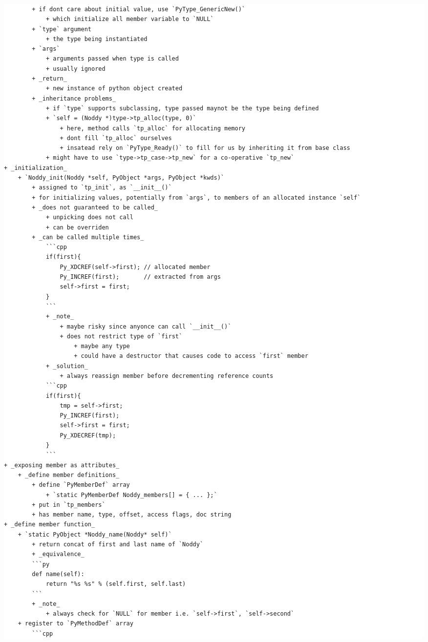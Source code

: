             + if dont care about initial value, use `PyType_GenericNew()`
                + which initialize all member variable to `NULL`
            + `type` argument 
                + the type being instantiated 
            + `args`
                + arguments passed when type is called
                + usually ignored
            + _return_
                + new instance of python object created
            + _inheritance problems_ 
                + if `type` supports subclassing, type passed maynot be the type being defined
                + `self = (Noddy *)type->tp_alloc(type, 0)` 
                    + here, method calls `tp_alloc` for allocating memory 
                    + dont fill `tp_alloc` ourselves
                    + insatead rely on `PyType_Ready()` to fill for us by inheriting it from base class
                + might have to use `type->tp_case->tp_new` for a co-operative `tp_new`
    + _initialization_ 
        + `Noddy_init(Noddy *self, PyObject *args, PyObject *kwds)`
            + assigned to `tp_init`, as `__init__()`
            + for initializing values, potentially from `args`, to members of an allocated instance `self`
            + _does not guaranteed to be called_
                + unpicking does not call 
                + can be overriden
            + _can be called multiple times_ 
                ```cpp
                if(first){
                    Py_XDCREF(self->first); // allocated member
                    Py_INCREF(first);       // extracted from args
                    self->first = first;
                }
                ```
                + _note_ 
                    + maybe risky since anyonce can call `__init__()`
                    + does not restrict type of `first`
                        + maybe any type
                        + could have a destructor that causes code to access `first` member
                + _solution_ 
                    + always reassign member before decrementing reference counts
                ```cpp 
                if(first){
                    tmp = self->first;      
                    Py_INCREF(first);
                    self->first = first;
                    Py_XDECREF(tmp);
                }
                ```
    + _exposing member as attributes_ 
        + _define member definitions_
            + define `PyMemberDef` array 
                + `static PyMemberDef Noddy_members[] = { ... };`
            + put in `tp_members`
            + has member name, type, offset, access flags, doc string
    + _define member function_ 
        + `static PyObject *Noddy_name(Noddy* self)`
            + return concat of first and last name of `Noddy`
            + _equivalence_
            ```py
            def name(self):
                return "%s %s" % (self.first, self.last)
            ```
            + _note_    
                + always check for `NULL` for member i.e. `self->first`, `self->second`
        + register to `PyMethodDef` array 
            ```cpp 